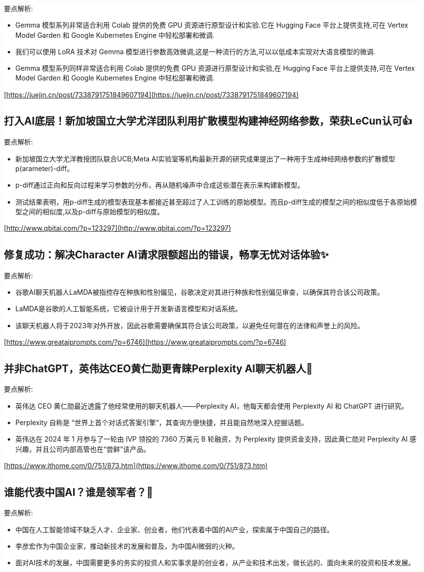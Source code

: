  要点解析:

- Gemma 模型系列非常适合利用 Colab 提供的免费 GPU 资源进行原型设计和实验.它在 Hugging Face 平台上提供支持,可在 Vertex Model Garden 和 Google Kubernetes Engine 中轻松部署和微调.

- 我们可以使用 LoRA 技术对 Gemma 模型进行参数高效微调,这是一种流行的方法,可以以低成本实现对大语言模型的微调.

- Gemma 模型系列同样非常适合利用 Colab 提供的免费 GPU 资源进行原型设计和实验,在 Hugging Face 平台上提供支持,可在 Vertex Model Garden 和 Google Kubernetes Engine 中轻松部署和微调.

 [https://juejin.cn/post/7338791751849607194](https://juejin.cn/post/7338791751849607194)

## 打入AI底层！新加坡国立大学尤洋团队利用扩散模型构建神经网络参数，荣获LeCun认可👍 

  要点解析:

- 新加坡国立大学尤洋教授团队联合UCB;Meta AI实验室等机构最新开源的研究成果提出了一种用于生成神经网络参数的扩散模型p(arameter)-diff。

- p-diff通过正向和反向过程来学习参数的分布，再从随机噪声中合成这些潜在表示来构建新模型。

- 测试结果表明，用p-diff生成的模型表现基本都接近甚至超过了人工训练的原始模型。而且p-diff生成的模型之间的相似度低于各原始模型之间的相似度,以及p-diff与原始模型的相似度。

 [http://www.qbitai.com/?p=123297](http://www.qbitai.com/?p=123297)

## 修复成功：解决Character AI请求限额超出的错误，畅享无忧对话体验✨ 

  要点解析:

- 谷歌AI聊天机器人LaMDA被指控存在种族和性别偏见，谷歌决定对其进行种族和性别偏见审查，以确保其符合该公司政策。

- LaMDA是谷歌的人工智能系统，它被设计用于开发新语言模型和对话系统。

- 该聊天机器人将于2023年对外开放，因此谷歌需要确保其符合该公司政策，以避免任何潜在的法律和声誉上的风险。

 [https://www.greataiprompts.com/?p=6746](https://www.greataiprompts.com/?p=6746)

## 并非ChatGPT，英伟达CEO黄仁勋更青睐Perplexity AI聊天机器人🤔 

 要点解析:

- 英伟达 CEO 黄仁勋最近透露了他经常使用的聊天机器人——Perplexity AI，他每天都会使用 Perplexity AI 和 ChatGPT 进行研究。

- Perplexity 自称是 “世界上首个对话式答案引擎”，其查询方便快捷，并且能自然地深入挖掘话题。

- 英伟达在 2024 年 1 月参与了一轮由 IVP 领投的 7360 万美元 B 轮融资，为 Perplexity 提供资金支持，因此黄仁勋对 Perplexity AI 感兴趣，并且公司内部高管也在“尝鲜”该产品。

 [https://www.ithome.com/0/751/873.htm](https://www.ithome.com/0/751/873.htm)

## 谁能代表中国AI？谁是领军者？🤔 

 要点解析:

- 中国在人工智能领域不缺乏人才、企业家、创业者，他们代表着中国的AI产业，探索属于中国自己的路径。

- 李彦宏作为中国企业家，推动新技术的发展和普及，为中国AI微弱的火种。

- 面对AI技术的发展，中国需要更多的务实的投资人和实事求是的创业者，从产业和技术出发，做长远的、面向未来的投资和技术发展。
